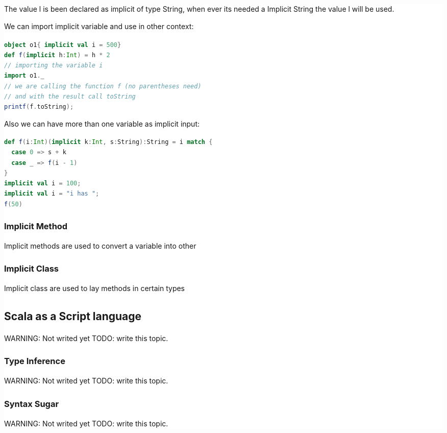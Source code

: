The value l is been declared as implicit of type String, when ever its needed a Implicit String the value l will be used.

We can import implicit variable and use in other context:
~~~~scala
object o1{ implicit val i = 500}
def f(implicit h:Int) = h * 2
// importing the variable i
import o1._
// we are calling the function f (no parentheses need)
// and with the result call toString
printf(f.toString);
~~~~

Also we can have more than one variable as implicit input:

~~~~scala
def f(i:Int)(implicit k:Int, s:String):String = i match {
  case 0 => s + k
  case _ => f(i - 1)
}
implicit val i = 100;
implicit val i = "i has ";
f(50)
~~~~

<a name="-implicit-method"></a>
### Implicit Method

Implicit methods are used to convert a variable into other

<a name="-implicit-class"></a>
### Implicit Class

Implicit class are used to lay methods in certain types

<a name="scala-script"></a>
## Scala as a Script language

WARNING: Not writed yet
TODO: write this topic.

<a name="type-inference"></a>
### Type Inference

WARNING: Not writed yet
TODO: write this topic.

<a name="syntax-sugar"></a>
### Syntax Sugar

WARNING: Not writed yet
TODO: write this topic.
